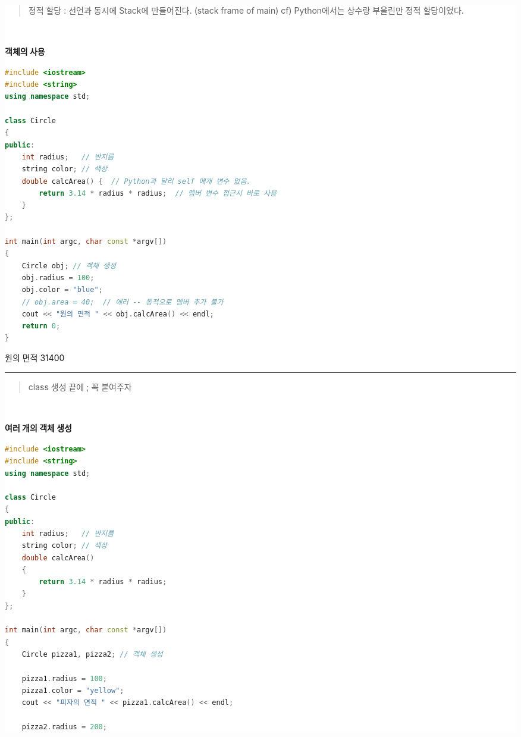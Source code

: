   > 정적 할당 : 선언과 동시에 Stack에 만들어진다. (stack frame of main)
  > cf) Python에서는 상수랑 부울린만 정적 할당이었다.

  <br>

**객체의 사용**

```c++
#include <iostream>
#include <string>
using namespace std;

class Circle
{
public:
    int radius;   // 반지름
    string color; // 색상
    double calcArea() {  // Python과 달리 self 매개 변수 없음.
        return 3.14 * radius * radius;  // 멤버 변수 접근시 바로 사용
    }
};

int main(int argc, char const *argv[])
{
    Circle obj; // 객체 생성
    obj.radius = 100;
    obj.color = "blue";
    // obj.area = 40;  // 에러 -- 동적으로 멤버 추가 불가
    cout << "원의 면적 " << obj.calcArea() << endl;
    return 0;
}
```

원의 면적 31400

---

> class 생성 끝에 ; 꼭 붙여주자

<br>

**여러 개의 객체 생성**

```c++
#include <iostream>
#include <string>
using namespace std;

class Circle
{
public:
    int radius;   // 반지름
    string color; // 색상
    double calcArea()
    {
        return 3.14 * radius * radius;
    }
};

int main(int argc, char const *argv[])
{
    Circle pizza1, pizza2; // 객체 생성

    pizza1.radius = 100;
    pizza1.color = "yellow";
    cout << "피자의 면적 " << pizza1.calcArea() << endl;
    
    pizza2.radius = 200;
```